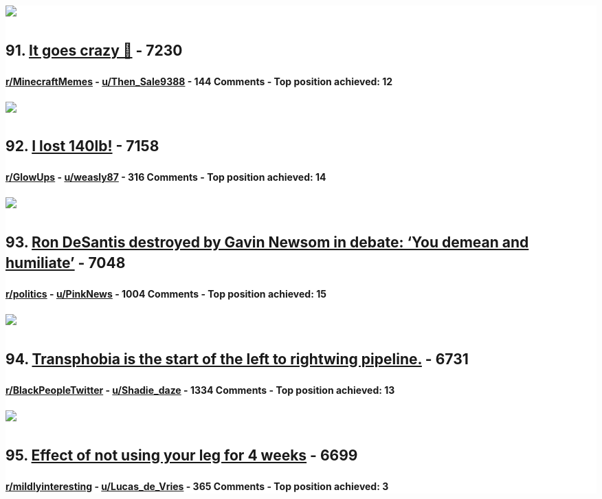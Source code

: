 <a href="https://v.redd.it/xryuc2i4en3c1"><img src="https://external-preview.redd.it/NGw2anlmejRlbjNjMc1TmyF4cEe2B245RqOi7gzYReZjT9VDBIvIMWdV3XwB.png?width=140&amp;height=140&amp;crop=140:140,smart&amp;format=jpg&amp;v=enabled&amp;lthumb=true&amp;s=09a700440f1c405db56ac6dcbf494f3ada6f2670"></img></a>

## 91. [It goes crazy 🤣](http://reddit.com/r/MinecraftMemes/comments/1883b7j/it_goes_crazy/) - 7230
#### [r/MinecraftMemes](http://reddit.com/r/MinecraftMemes) - [u/Then_Sale9388](http://reddit.com/u/Then_Sale9388) - 144 Comments - Top position achieved: 12

<a href="https://v.redd.it/us5qrum36m3c1"><img src="https://external-preview.redd.it/bWYxcW5mZDM2bTNjMS7ENIjweiBaeucApKpkMlWwoFAvZfBbCfIjtWjVB2WS.png?width=140&amp;height=140&amp;crop=140:140,smart&amp;format=jpg&amp;v=enabled&amp;lthumb=true&amp;s=ccd9da706b76537f4a089296e57203f903f23e4e"></img></a>

## 92. [I lost 140lb!](http://reddit.com/r/GlowUps/comments/188obl1/i_lost_140lb/) - 7158
#### [r/GlowUps](http://reddit.com/r/GlowUps) - [u/weasly87](http://reddit.com/u/weasly87) - 316 Comments - Top position achieved: 14

<a href="https://www.reddit.com/gallery/188obl1"><img src="https://b.thumbs.redditmedia.com/0pTUQ6uw4fDjZrtMrguriF2qXXQmhLtZAlWL_ypJB4g.jpg"></img></a>

## 93. [Ron DeSantis destroyed by Gavin Newsom in debate: ‘You demean and humiliate’](http://reddit.com/r/politics/comments/188ayyx/ron_desantis_destroyed_by_gavin_newsom_in_debate/) - 7048
#### [r/politics](http://reddit.com/r/politics) - [u/PinkNews](http://reddit.com/u/PinkNews) - 1004 Comments - Top position achieved: 15

<a href="https://www.thepinknews.com/2023/12/01/ron-desantis-gavin-newsom-debate-lgbtq-abortion-book-bans/"><img src="https://b.thumbs.redditmedia.com/MS-fWYCMnQTo1iblOJ3dHxbtsuDyP7_GUc021UNElBA.jpg"></img></a>

## 94. [Transphobia is the start of the left to rightwing pipeline.](http://reddit.com/r/BlackPeopleTwitter/comments/1885ojl/transphobia_is_the_start_of_the_left_to_rightwing/) - 6731
#### [r/BlackPeopleTwitter](http://reddit.com/r/BlackPeopleTwitter) - [u/Shadie_daze](http://reddit.com/u/Shadie_daze) - 1334 Comments - Top position achieved: 13

<a href="https://i.redd.it/8vuwlgj2um3c1.jpg"><img src="https://a.thumbs.redditmedia.com/2lrRtZSQmv7PBPvyF2SCph3q67QsCOEL2464rAeTe88.jpg"></img></a>

## 95. [Effect of not using your leg for 4 weeks](http://reddit.com/r/mildlyinteresting/comments/188na7z/effect_of_not_using_your_leg_for_4_weeks/) - 6699
#### [r/mildlyinteresting](http://reddit.com/r/mildlyinteresting) - [u/Lucas_de_Vries](http://reddit.com/u/Lucas_de_Vries) - 365 Comments - Top position achieved: 3
